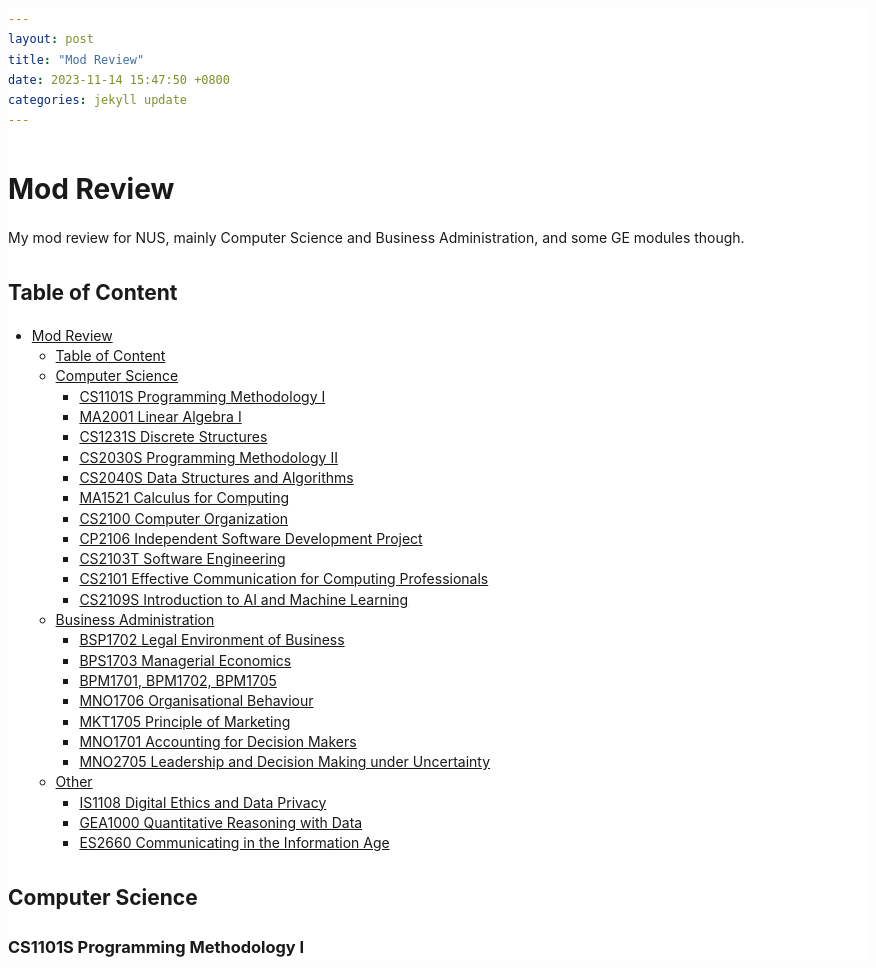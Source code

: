 ```yaml
---
layout: post
title: "Mod Review"
date: 2023-11-14 15:47:50 +0800
categories: jekyll update
---
```


# Mod Review

My mod review for NUS, mainly Computer Science and Business Administration, and some GE modules though.

## Table of Content

- [Mod Review](#mod-review)
  - [Table of Content](#table-of-content)
  - [Computer Science](#computer-science)
    - [CS1101S Programming Methodology I](#cs1101s-programming-methodology-i)
    - [MA2001 Linear Algebra I](#ma2001-linear-algebra-i)
    - [CS1231S Discrete Structures](#cs1231s-discrete-structures)
    - [CS2030S Programming Methodology II](#cs2030s-programming-methodology-ii)
    - [CS2040S Data Structures and Algorithms](#cs2040s-data-structures-and-algorithms)
    - [MA1521 Calculus for Computing](#ma1521-calculus-for-computing)
    - [CS2100 Computer Organization](#cs2100-computer-organization)
    - [CP2106 Independent Software Development Project](#cp2106-independent-software-development-project)
    - [CS2103T Software Engineering](#cs2103t-software-engineering)
    - [CS2101 Effective Communication for Computing Professionals](#cs2101-effective-communication-for-computing-professionals)
    - [CS2109S Introduction to AI and Machine Learning](#cs2109s-introduction-to-ai-and-machine-learning)
  - [Business Administration](#business-administration)
    - [BSP1702 Legal Environment of Business](#bsp1702-legal-environment-of-business)
    - [BPS1703 Managerial Economics](#bps1703-managerial-economics)
    - [BPM1701, BPM1702, BPM1705](#bpm1701-bpm1702-bpm1705)
    - [MNO1706 Organisational Behaviour](#mno1706-organisational-behaviour)
    - [MKT1705 Principle of Marketing](#mkt1705-principle-of-marketing)
    - [MNO1701 Accounting for Decision Makers](#mno1701-accounting-for-decision-makers)
    - [MNO2705 Leadership and Decision Making under Uncertainty](#mno2705-leadership-and-decision-making-under-uncertainty)
  - [Other](#other)
    - [IS1108 Digital Ethics and Data Privacy](#is1108-digital-ethics-and-data-privacy)
    - [GEA1000 Quantitative Reasoning with Data](#gea1000-quantitative-reasoning-with-data)
    - [ES2660 Communicating in the Information Age](#es2660-communicating-in-the-information-age)

## Computer Science

### CS1101S Programming Methodology I
